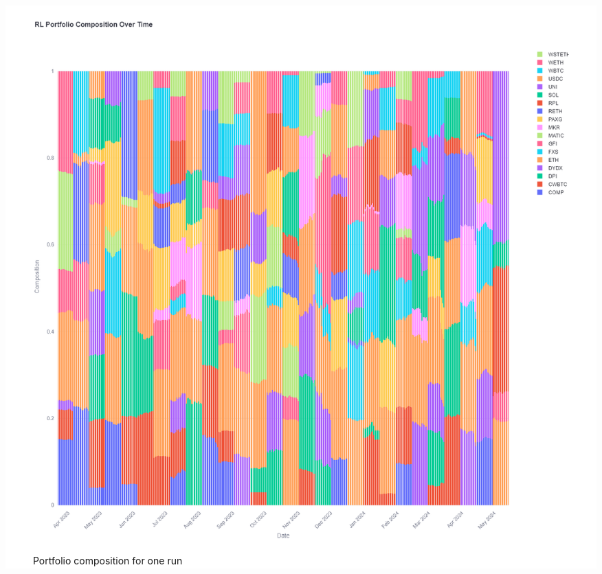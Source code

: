<figure><img src=".gitbook/assets/newplot (27).png" alt=""><figcaption><p>Portfolio composition for one run</p></figcaption></figure>

 
